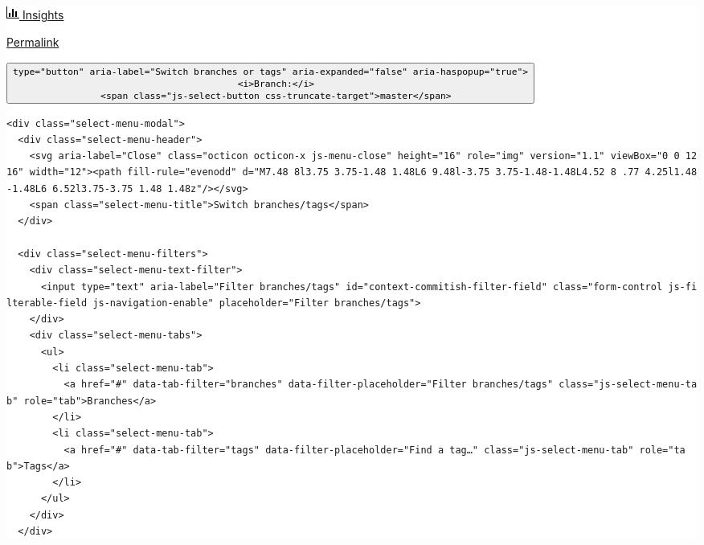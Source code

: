 


  <a href="/d3/d3-request/pulse" class="js-selected-navigation-item reponav-item" data-selected-links="repo_graphs repo_contributors dependency_graph pulse /d3/d3-request/pulse">
    <svg aria-hidden="true" class="octicon octicon-graph" height="16" version="1.1" viewBox="0 0 16 16" width="16"><path fill-rule="evenodd" d="M16 14v1H0V0h1v14h15zM5 13H3V8h2v5zm4 0H7V3h2v10zm4 0h-2V6h2v7z"/></svg>
    Insights
</a>

</nav>


  </div>

<div class="container new-discussion-timeline experiment-repo-nav ">
  <div class="repository-content ">

    
  <a href="/d3/d3-request/blob/38567dcc5dc7050a6294f8e1f807e9eb1e790cbe/README.md" class="d-none js-permalink-shortcut" data-hotkey="y">Permalink</a>

  

  <div class="file-navigation js-zeroclipboard-container">
    
<div class="select-menu branch-select-menu js-menu-container js-select-menu float-left">
  <button class=" btn btn-sm select-menu-button js-menu-target css-truncate" data-hotkey="w"
    
    type="button" aria-label="Switch branches or tags" aria-expanded="false" aria-haspopup="true">
      <i>Branch:</i>
      <span class="js-select-button css-truncate-target">master</span>
  </button>

  <div class="select-menu-modal-holder js-menu-content js-navigation-container" data-pjax>

    <div class="select-menu-modal">
      <div class="select-menu-header">
        <svg aria-label="Close" class="octicon octicon-x js-menu-close" height="16" role="img" version="1.1" viewBox="0 0 12 16" width="12"><path fill-rule="evenodd" d="M7.48 8l3.75 3.75-1.48 1.48L6 9.48l-3.75 3.75-1.48-1.48L4.52 8 .77 4.25l1.48-1.48L6 6.52l3.75-3.75 1.48 1.48z"/></svg>
        <span class="select-menu-title">Switch branches/tags</span>
      </div>

      <div class="select-menu-filters">
        <div class="select-menu-text-filter">
          <input type="text" aria-label="Filter branches/tags" id="context-commitish-filter-field" class="form-control js-filterable-field js-navigation-enable" placeholder="Filter branches/tags">
        </div>
        <div class="select-menu-tabs">
          <ul>
            <li class="select-menu-tab">
              <a href="#" data-tab-filter="branches" data-filter-placeholder="Filter branches/tags" class="js-select-menu-tab" role="tab">Branches</a>
            </li>
            <li class="select-menu-tab">
              <a href="#" data-tab-filter="tags" data-filter-placeholder="Find a tag…" class="js-select-menu-tab" role="tab">Tags</a>
            </li>
          </ul>
        </div>
      </div>
